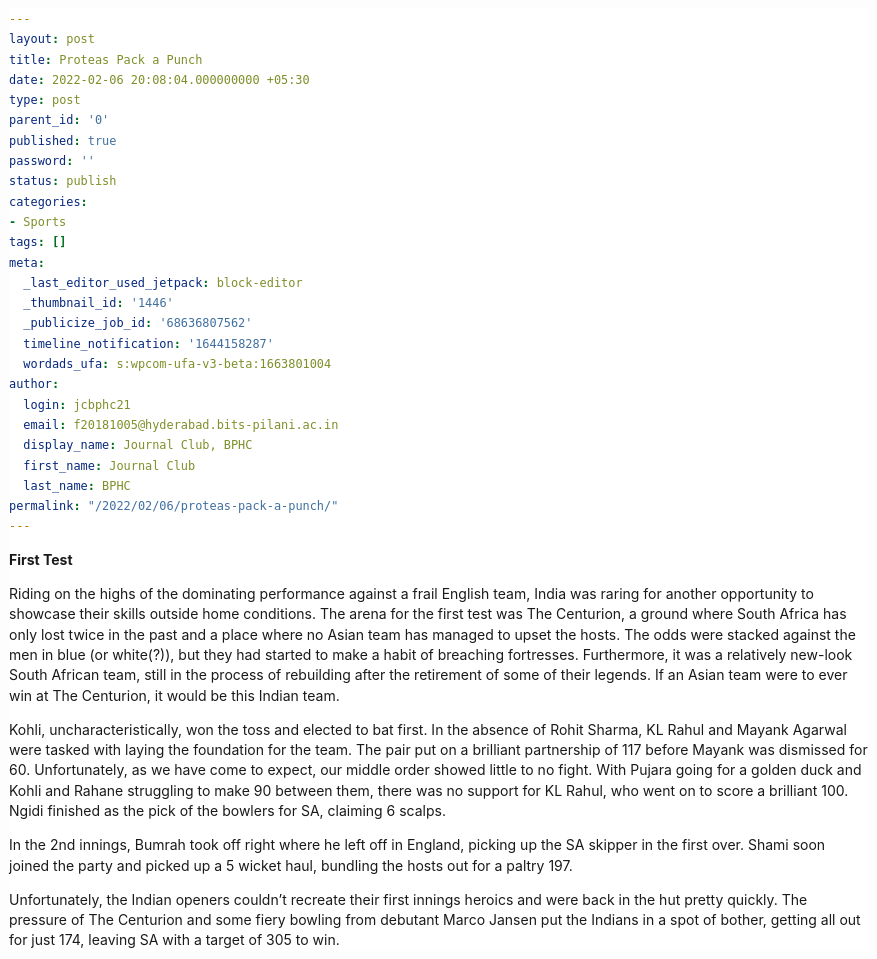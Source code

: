 ```yaml
---
layout: post
title: Proteas Pack a Punch
date: 2022-02-06 20:08:04.000000000 +05:30
type: post
parent_id: '0'
published: true
password: ''
status: publish
categories:
- Sports
tags: []
meta:
  _last_editor_used_jetpack: block-editor
  _thumbnail_id: '1446'
  _publicize_job_id: '68636807562'
  timeline_notification: '1644158287'
  wordads_ufa: s:wpcom-ufa-v3-beta:1663801004
author:
  login: jcbphc21
  email: f20181005@hyderabad.bits-pilani.ac.in
  display_name: Journal Club, BPHC
  first_name: Journal Club
  last_name: BPHC
permalink: "/2022/02/06/proteas-pack-a-punch/"
---
```

<p></p>
<p><strong>First Test</strong></p>
<p></p>
<p></p>
<p>Riding on the highs of the dominating performance against a frail English team, India was raring for another opportunity to showcase their skills outside home conditions. The arena for the first test was The Centurion, a ground where South Africa has only lost twice in the past and a place where no Asian team has managed to upset the hosts. The odds were stacked against the men in blue (or white(?)), but they had started to make a habit of breaching fortresses. Furthermore, it was a relatively new-look South African team, still in the process of rebuilding after the retirement of some of their legends. If an Asian team were to ever win at The Centurion, it would be this Indian team.</p>
<p></p>
<p></p>
<p>Kohli, uncharacteristically, won the toss and elected to bat first. In the absence of Rohit Sharma, KL Rahul and Mayank Agarwal were tasked with laying the foundation for the team. The pair put on a brilliant partnership of 117 before Mayank was dismissed for 60. Unfortunately, as we have come to expect, our middle order showed little to no fight. With Pujara going for a golden duck and Kohli and Rahane struggling to make 90 between them, there was no support for KL Rahul, who went on to score a brilliant 100. Ngidi finished as the pick of the bowlers for SA, claiming 6 scalps.&nbsp;</p>
<p></p>
<p></p>
<p>In the 2nd innings, Bumrah took off right where he left off in England, picking up the SA skipper in the first over. Shami soon joined the party and picked up a 5 wicket haul, bundling the hosts out for a paltry 197.&nbsp;</p>
<p></p>
<p></p>
<p>Unfortunately, the Indian openers couldn’t recreate their first innings heroics and were back in the hut pretty quickly. The pressure of The Centurion and some fiery bowling from debutant Marco Jansen put the Indians in a spot of bother, getting all out for just 174, leaving SA with a target of 305 to win.</p>
<p></p>
<p></p>